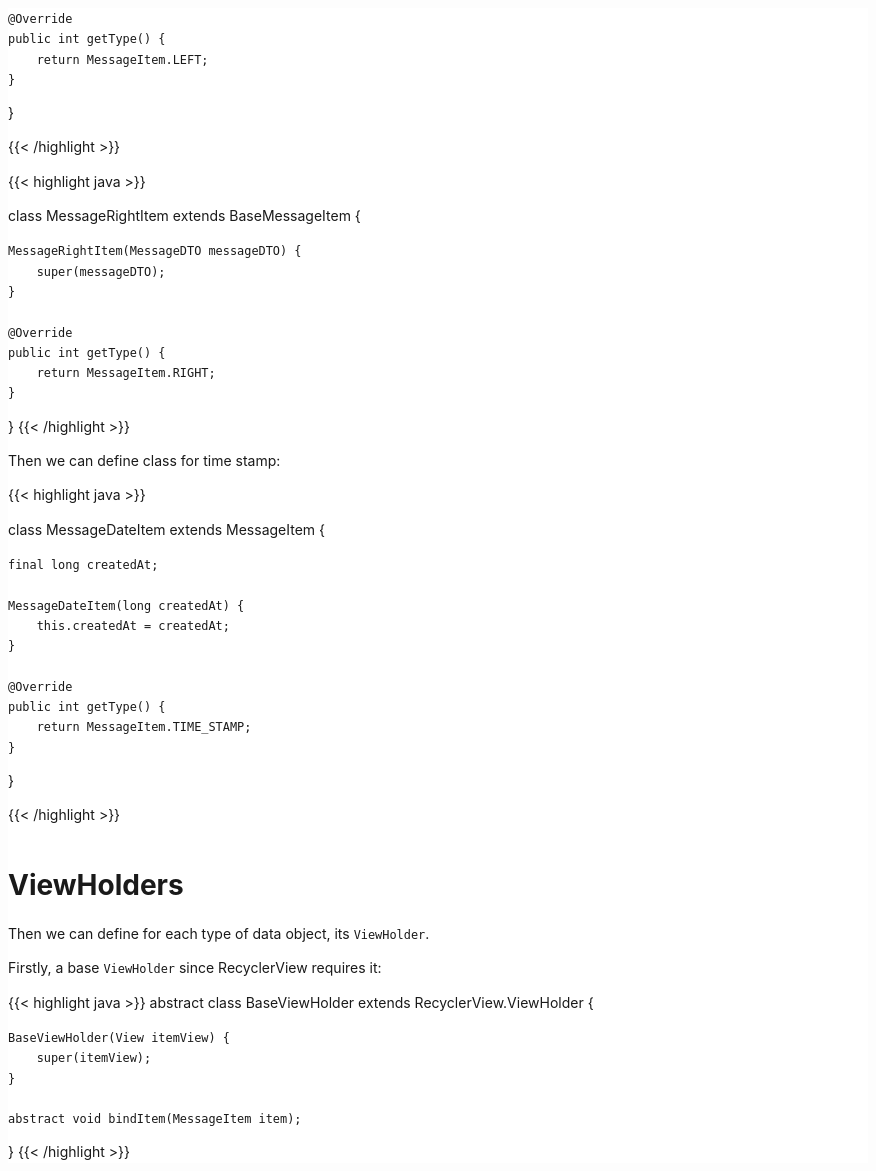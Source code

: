     @Override
    public int getType() {
        return MessageItem.LEFT;
    }
}

{{< /highlight >}}

{{< highlight java >}}

class MessageRightItem extends BaseMessageItem {

    MessageRightItem(MessageDTO messageDTO) {
        super(messageDTO);
    }

    @Override
    public int getType() {
        return MessageItem.RIGHT;
    }
}
{{< /highlight >}}

Then we can define class for time stamp:

{{< highlight java >}}

class MessageDateItem extends MessageItem {

    final long createdAt;

    MessageDateItem(long createdAt) {
        this.createdAt = createdAt;
    }

    @Override
    public int getType() {
        return MessageItem.TIME_STAMP;
    }
}

{{< /highlight >}}

# ViewHolders

Then we can define for each type of data object, its `ViewHolder`.

Firstly, a base `ViewHolder` since RecyclerView requires it:

{{< highlight java >}}
abstract class BaseViewHolder extends RecyclerView.ViewHolder {

    BaseViewHolder(View itemView) {
        super(itemView);
    }

    abstract void bindItem(MessageItem item);
}
{{< /highlight >}}
